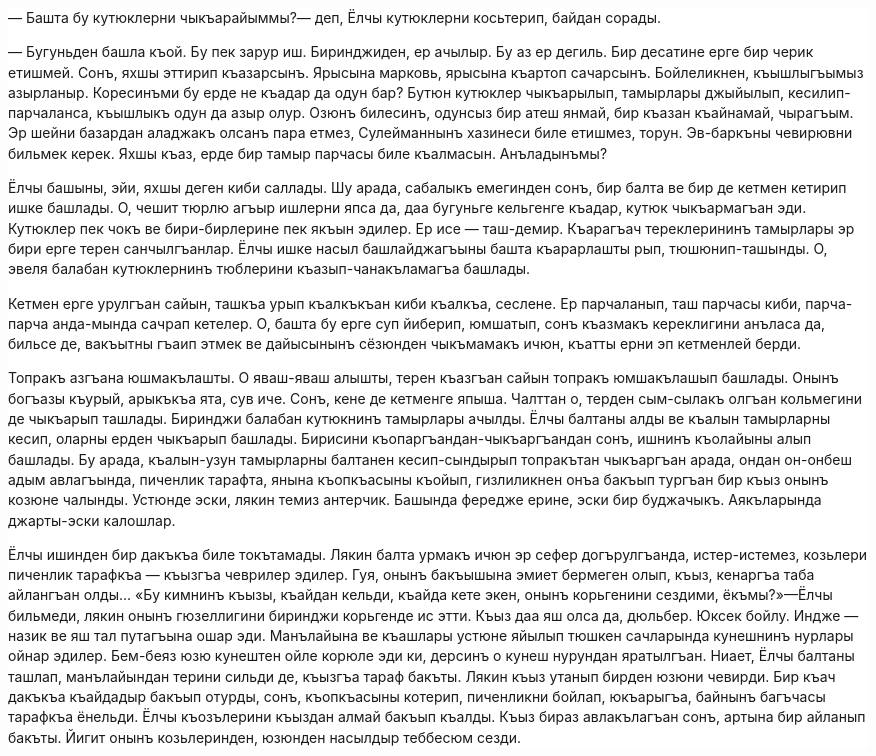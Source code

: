 — Башта бу кутюклерни чыкъарайыммы?— деп, Ёлчы кутюклерни косьтерип, байдан сорады.

— Бугуньден башла къой.
Бу пек зарур иш.
Биринджиден, ер ачылыр.
Бу аз ер дегиль.
Бир десатине ерге бир черик етишмей.
Сонъ, яхшы эттирип къазарсынъ.
Ярысына марковь, ярысына къартоп сачарсынъ.
Бойлеликнен, къышлыгъымыз азырланыр.
Коресинъми бу ерде не къадар да одун бар?
Бутюн кутюклер чыкъарылып, тамырлары джыйылып, кесилип-парчаланса, къышлыкъ одун да азыр олур.
Озюнъ билесинъ, одунсыз бир атеш янмай, бир къазан къайнамай, чырагъым.
Эр шейни базардан аладжакъ олсанъ пара етмез, Сулейманнынъ хазинеси биле етишмез, торун.
Эв-баркъны чевирювни бильмек керек.
Яхшы къаз, ерде бир тамыр парчасы биле къалмасын.
Анъладынъмы?

Ёлчы башыны, эйи, яхшы деген киби саллады.
Шу арада, сабалыкъ емегинден сонъ, бир балта ве бир де кетмен кетирип ишке башлады.
О, чешит тюрлю агъыр ишлерни япса да, даа бугуньге кельгенге къадар, кутюк чыкъармагъан эди.
Кутюклер пек чокъ ве бири-бирлерине пек якъын эдилер.
Ер исе — таш-демир.
Къарагъач тереклерининъ тамырлары эр бири ерге терен санчылгъанлар.
Ёлчы ишке насыл башлайджагъыны башта къарарлашты рып, тюшюнип-ташынды.
О, эвеля балабан кутюклернинъ тюблерини къазып-чанакъламагъа башлады.

Кетмен ерге урулгъан сайын, ташкъа урып къалкъкъан киби къалкъа, сеслене.
Ер парчаланып, таш парчасы киби, парча-парча анда-мында сачрап кетелер.
О, башта бу ерге суп йиберип, юмшатып, сонъ къазмакъ кереклигини анъласа да, бильсе де, вакъытны гъаип этмек ве дайысынынъ сёзюнден чыкъмамакъ ичюн, къатты ерни эп кетменлей берди.

Топракъ азгъана юшмакълашты.
О яваш-яваш алышты, терен къазгъан сайын топракъ юмшакълашып башлады.
Онынъ богъазы къурый, арыкъкъа ята, сув иче.
Сонъ, кене де кетменге япыша.
Чалттан о, терден сым-сылакъ олгъан кольмегини де чыкъарып ташлады.
Биринджи балабан кутюкнинъ тамырлары ачылды.
Ёлчы балтаны алды ве къалын тамырларны кесип, оларны ерден чыкъарып башлады.
Бирисини къопаргъандан-чыкъаргъандан сонъ, ишнинъ къолайыны алып башлады.
Бу арада, къалын-узун тамырларны балтанен кесип-сындырып топракътан чыкъаргъан арада, ондан он-онбеш адым авлагъында, пиченлик тарафта, янына къопкъасыны къойып, гизлиликнен онъа бакъып тургъан бир къыз онынъ козюне чалынды.
Устюнде эски, лякин темиз антерчик.
Башында фередже ерине, эски бир буджачыкъ.
Аякъларында джарты-эски калошлар.

Ёлчы ишинден бир дакъкъа биле токътамады.
Лякин балта урмакъ ичюн эр сефер догърулгъанда, истер-истемез, козьлери пиченлик тарафкъа — къызгъа чеврилер эдилер.
Гуя, онынъ бакъышына эмиет бермеген олып, къыз, кенаргъа таба айлангъан олды...
«Бу кимнинъ къызы, къайдан кельди, къайда кете экен, онынъ корьгенини сездими, ёкъмы?»—Ёлчы бильмеди, лякин онынъ гюзеллигини биринджи корьгенде ис этти.
Къыз даа яш олса да, дюльбер.
Юксек бойлу.
Индже — назик ве яш тал путагъына ошар эди.
Манълайына ве къашлары устюне яйылып тюшкен сачларында кунешнинъ нурлары ойнар эдилер.
Бем-беяз юзю кунештен ойле корюле эди ки, дерсинъ о кунеш нурундан яратылгъан.
Ниает, Ёлчы балтаны ташлап, манълайындан терини сильди де, къызгъа тараф бакъты.
Лякин къыз утанып бирден юзюни чевирди.
Бир къач дакъкъа къайдадыр бакъып отурды, сонъ, къопкъасыны котерип, пиченликни бойлап, юкъарыгъа, байнынъ багъчасы тарафкъа ёнельди.
Ёлчы къозълерини къыздан алмай бакъып къалды.
Къыз бираз авлакълагъан сонъ, артына бир айланып бакъты.
Йигит онынъ козьлеринден, юзюнден насылдыр теббесюм сезди.